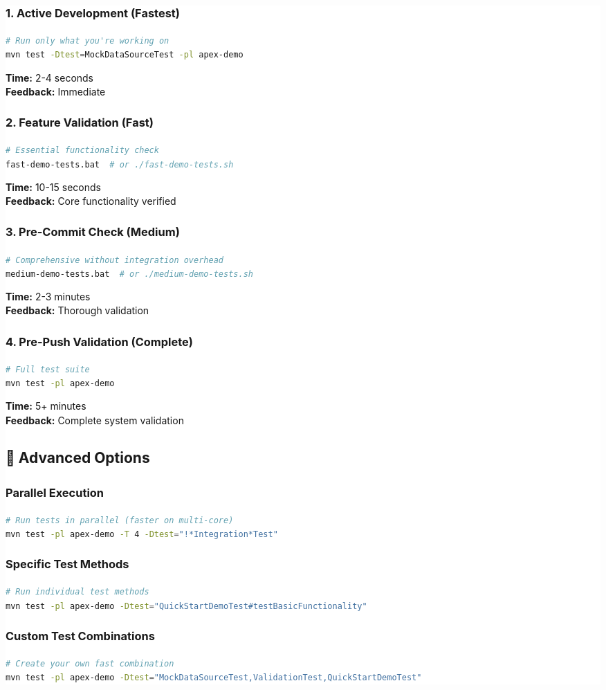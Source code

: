 ### **1. Active Development (Fastest)**
```bash
# Run only what you're working on
mvn test -Dtest=MockDataSourceTest -pl apex-demo
```
**Time:** 2-4 seconds  
**Feedback:** Immediate

### **2. Feature Validation (Fast)**
```bash
# Essential functionality check
fast-demo-tests.bat  # or ./fast-demo-tests.sh
```
**Time:** 10-15 seconds  
**Feedback:** Core functionality verified

### **3. Pre-Commit Check (Medium)**
```bash
# Comprehensive without integration overhead
medium-demo-tests.bat  # or ./medium-demo-tests.sh
```
**Time:** 2-3 minutes  
**Feedback:** Thorough validation

### **4. Pre-Push Validation (Complete)**
```bash
# Full test suite
mvn test -pl apex-demo
```
**Time:** 5+ minutes  
**Feedback:** Complete system validation

## 🔧 **Advanced Options**

### **Parallel Execution**
```bash
# Run tests in parallel (faster on multi-core)
mvn test -pl apex-demo -T 4 -Dtest="!*Integration*Test"
```

### **Specific Test Methods**
```bash
# Run individual test methods
mvn test -pl apex-demo -Dtest="QuickStartDemoTest#testBasicFunctionality"
```

### **Custom Test Combinations**
```bash
# Create your own fast combination
mvn test -pl apex-demo -Dtest="MockDataSourceTest,ValidationTest,QuickStartDemoTest"
```
